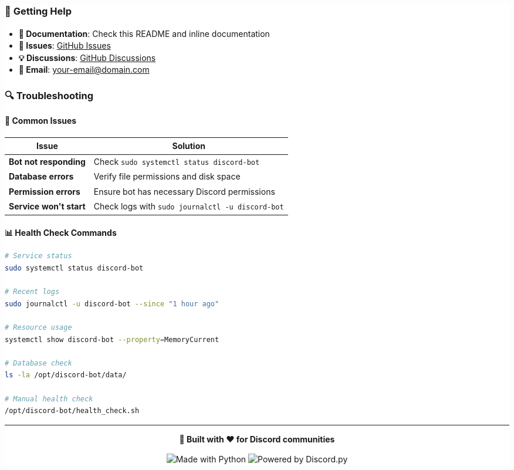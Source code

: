 ### 💬 **Getting Help**

- **📖 Documentation**: Check this README and inline documentation
- **🐛 Issues**: [GitHub Issues](https://github.com/YOUR_USERNAME/YOUR_REPO/issues)
- **💡 Discussions**: [GitHub Discussions](https://github.com/YOUR_USERNAME/YOUR_REPO/discussions)
- **📧 Email**: your-email@domain.com

### 🔍 **Troubleshooting**

#### **🚫 Common Issues**

| Issue | Solution |
|-------|----------|
| **Bot not responding** | Check `sudo systemctl status discord-bot` |
| **Database errors** | Verify file permissions and disk space |
| **Permission errors** | Ensure bot has necessary Discord permissions |
| **Service won't start** | Check logs with `sudo journalctl -u discord-bot` |

#### **📊 Health Check Commands**

```bash
# Service status
sudo systemctl status discord-bot

# Recent logs
sudo journalctl -u discord-bot --since "1 hour ago"

# Resource usage
systemctl show discord-bot --property=MemoryCurrent

# Database check
ls -la /opt/discord-bot/data/

# Manual health check
/opt/discord-bot/health_check.sh
```

---

<p align="center">
  <strong>🤖 Built with ❤️ for Discord communities</strong>
</p>

<p align="center">
  <img src="https://img.shields.io/badge/Made%20with-Python-blue?style=for-the-badge&logo=python" alt="Made with Python">
  <img src="https://img.shields.io/badge/Powered%20by-Discord.py-5865F2?style=for-the-badge&logo=discord" alt="Powered by Discord.py">
</p>